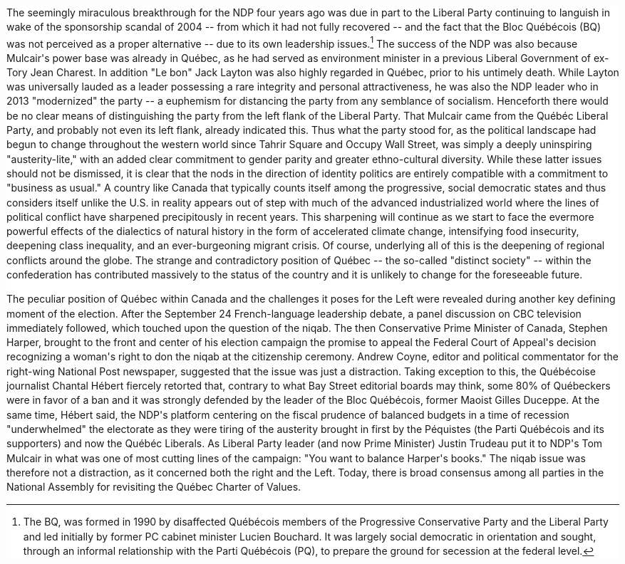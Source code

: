 The seemingly miraculous breakthrough for the NDP four years ago was due in part to the Liberal Party continuing to languish in wake of the sponsorship scandal of 2004 -- from which it had not fully recovered -- and the fact that the Bloc Québécois (BQ) was not perceived as a proper alternative -- due to its own leadership issues.[^4] The success of the NDP was also because Mulcair's power base was already in Québec, as he had served as environment minister in a previous Liberal Government of ex-Tory Jean Charest. In addition "Le bon" Jack Layton was also highly regarded in Québec, prior to his untimely death. While Layton was universally lauded as a leader possessing a rare integrity and personal attractiveness, he was also the NDP leader who in 2013 "modernized" the party -- a euphemism for distancing the party from any semblance of socialism. Henceforth there would be no clear means of distinguishing the party from the left flank of the Liberal Party. That Mulcair came from the Québéc Liberal Party, and probably not even its left flank, already indicated this. Thus what the party stood for, as the political landscape had begun to change throughout the western world since Tahrir Square and Occupy Wall Street, was simply a deeply uninspiring "austerity-lite," with an added clear commitment to gender parity and greater ethno-cultural diversity. While these latter issues should not be dismissed, it is clear that the nods in the direction of identity politics are entirely compatible with a commitment to "business as usual." A country like Canada that typically counts itself among the progressive, social democratic states and thus considers itself unlike the U.S. in reality appears out of step with much of the advanced industrialized world where the lines of political conflict have sharpened precipitously in recent years. This sharpening will continue as we start to face the evermore powerful effects of the dialectics of natural history in the form of accelerated climate change, intensifying food insecurity, deepening class inequality, and an ever-burgeoning migrant crisis. Of course, underlying all of this is the deepening of regional conflicts around the globe. The strange and contradictory position of Québec -- the so-called "distinct society" -- within the confederation has contributed massively to the status of the country and it is unlikely to change for the foreseeable future.

The peculiar position of Québec within Canada and the challenges it poses for the Left were revealed during another key defining moment of the election. After the September 24 French-language leadership debate, a panel discussion on CBC television immediately followed, which touched upon the question of the niqab. The then Conservative Prime Minister of Canada, Stephen Harper, brought to the front and center of his election campaign the promise to appeal the Federal Court of Appeal's decision recognizing a woman's right to don the niqab at the citizenship ceremony. Andrew Coyne, editor and political commentator for the right-wing National Post newspaper, suggested that the issue was just a distraction. Taking exception to this, the Québécoise journalist Chantal Hébert fiercely retorted that, contrary to what Bay Street editorial boards may think, some 80% of Québeckers were in favor of a ban and it was strongly defended by the leader of the Bloc Québécois, former Maoist Gilles Duceppe. At the same time, Hébert said, the NDP's platform centering on the fiscal prudence of balanced budgets in a time of recession "underwhelmed" the electorate as they were tiring of the austerity brought in first by the Péquistes (the Parti Québécois and its supporters) and now the Québéc Liberals. As Liberal Party leader (and now Prime Minister) Justin Trudeau put it to NDP's Tom Mulcair in what was one of most cutting lines of the campaign: "You want to balance Harper's books." The niqab issue was therefore not a distraction, as it concerned both the right and the Left. Today, there is broad consensus among all parties in the National Assembly for revisiting the Québec Charter of Values.


[^1]: Online at <https://leapmanifesto.org/en/the-leap-manifesto/#manifesto-content>.
[^2]: Although, to be fair, the responsibility probably lies with the party strategists rather than with Mulcair, himself. And this, itself, can be seen as a large problem for the party.
[^3]: Of course, as we know, in this case it was rather short-lived with its volte-face in the aftermath of the triumph of the "oxi" vote on July 5, 2015.
[^4]: The BQ, was formed in 1990 by disaffected Québécois members of the Progressive Conservative Party and the Liberal Party and led initially by former PC cabinet minister Lucien Bouchard. It was largely social democratic in orientation and sought, through an informal relationship with the Parti Québécois (PQ), to prepare the ground for secession at the federal level.
[^5]: Roxanne Dunbar-Ortiz, An Indigenous Peoples' History of the United States (Boston: Beacon Press, 2015).
[^6]: Online at <http://www.telegraph.co.uk/comment/3643823/Enoch-Powells-Rivers-of-Blood-speech.html>.
[^7]: The Current with Anna-Maria Tremoni, CBC Radio, Dec. 9, 2015.
[^8]: Theodor W. Adorno, The Jargon of Authenticity (London: Routledge, 2002).